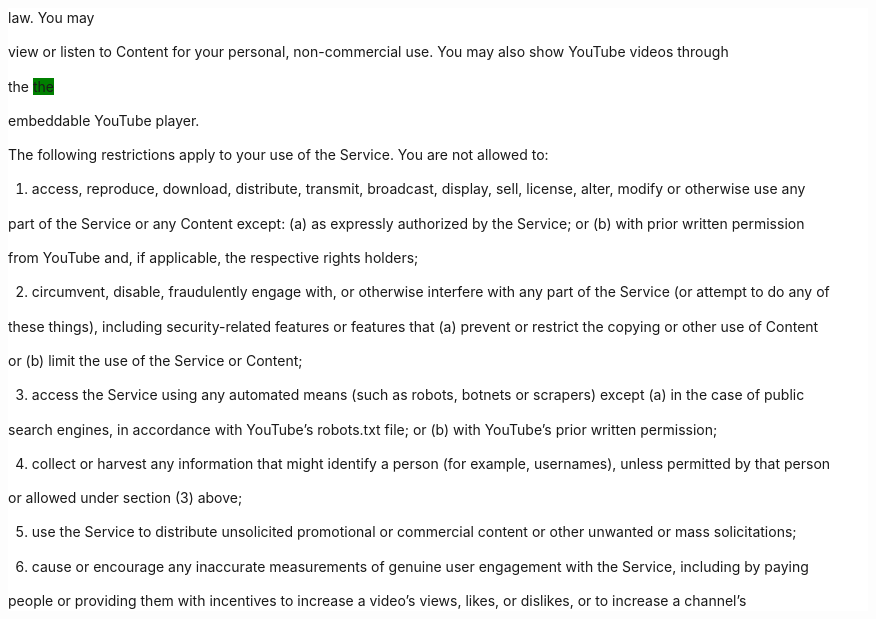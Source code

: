 
</span>law. You may<span style="background-color: red;"> </span><span style="background-color: green;">


</span>view or listen to Content for your personal, non-commercial use. You may also show YouTube videos through<span style="background-color: red;">


the</span> <span style="background-color: green;">the


</span>embeddable YouTube player.


The following restrictions apply to your use of the Service. You are not allowed to:


1. access, reproduce, download, distribute, transmit, broadcast, display, sell, license, alter, modify or otherwise use any


part of the Service or any Content except: (a) as expressly authorized by the Service; or (b) with prior written permission


from YouTube and, if applicable, the respective rights holders;<span style="background-color: green;"> </span>


2. circumvent, disable, fraudulently engage with, or otherwise interfere with any part of the Service (or attempt to do any of


these things), including security-related features or features that (a) prevent or restrict the copying or other use of Content


or (b) limit the use of the Service or Content;


3. access the Service using any automated means (such as robots, botnets or scrapers) except (a) in the case of public


search engines, in accordance with YouTube’s robots.txt file; or (b) with YouTube’s prior written permission;<span style="background-color: red;"> </span>


4. collect or harvest any information that might identify a person (for example, usernames), unless permitted by that person


or allowed under section (3) above;


5. use the Service to distribute unsolicited promotional or commercial content or other unwanted or mass solicitations;


6. cause or encourage any inaccurate measurements of genuine user engagement with the Service, including by paying


people or providing them with incentives to increase a video’s views, likes, or dislikes, or to increase a channel’s
